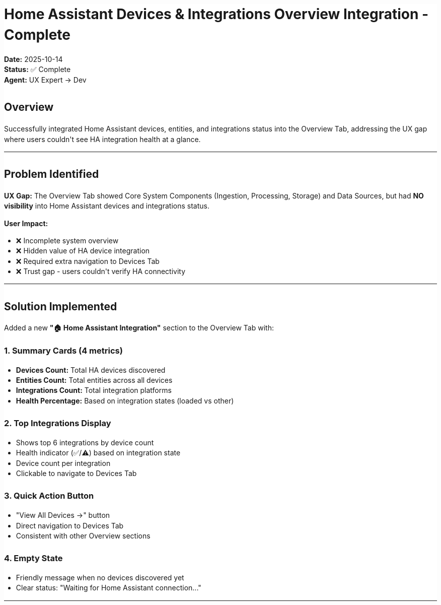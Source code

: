 # Home Assistant Devices & Integrations Overview Integration - Complete

**Date:** 2025-10-14  
**Status:** ✅ Complete  
**Agent:** UX Expert → Dev

## Overview

Successfully integrated Home Assistant devices, entities, and integrations status into the Overview Tab, addressing the UX gap where users couldn't see HA integration health at a glance.

---

## Problem Identified

**UX Gap:** The Overview Tab showed Core System Components (Ingestion, Processing, Storage) and Data Sources, but had **NO visibility** into Home Assistant devices and integrations status.

**User Impact:**
- ❌ Incomplete system overview
- ❌ Hidden value of HA device integration
- ❌ Required extra navigation to Devices Tab
- ❌ Trust gap - users couldn't verify HA connectivity

---

## Solution Implemented

Added a new **"🏠 Home Assistant Integration"** section to the Overview Tab with:

### 1. Summary Cards (4 metrics)
- **Devices Count:** Total HA devices discovered
- **Entities Count:** Total entities across all devices
- **Integrations Count:** Total integration platforms
- **Health Percentage:** Based on integration states (loaded vs other)

### 2. Top Integrations Display
- Shows top 6 integrations by device count
- Health indicator (✅/⚠️) based on integration state
- Device count per integration
- Clickable to navigate to Devices Tab

### 3. Quick Action Button
- "View All Devices →" button
- Direct navigation to Devices Tab
- Consistent with other Overview sections

### 4. Empty State
- Friendly message when no devices discovered yet
- Clear status: "Waiting for Home Assistant connection..."

---